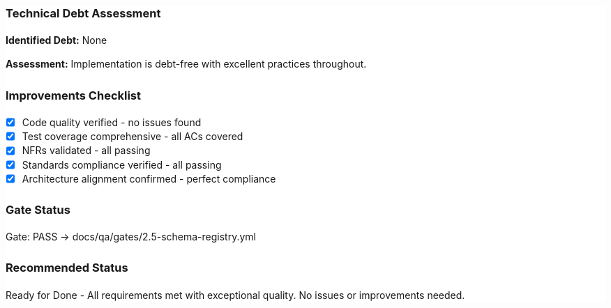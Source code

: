 ### Technical Debt Assessment

**Identified Debt:** None

**Assessment:** Implementation is debt-free with excellent practices throughout.

### Improvements Checklist

- [x] Code quality verified - no issues found
- [x] Test coverage comprehensive - all ACs covered
- [x] NFRs validated - all passing
- [x] Standards compliance verified - all passing
- [x] Architecture alignment confirmed - perfect compliance

### Gate Status

Gate: PASS → docs/qa/gates/2.5-schema-registry.yml

### Recommended Status

Ready for Done - All requirements met with exceptional quality. No issues or improvements needed.
